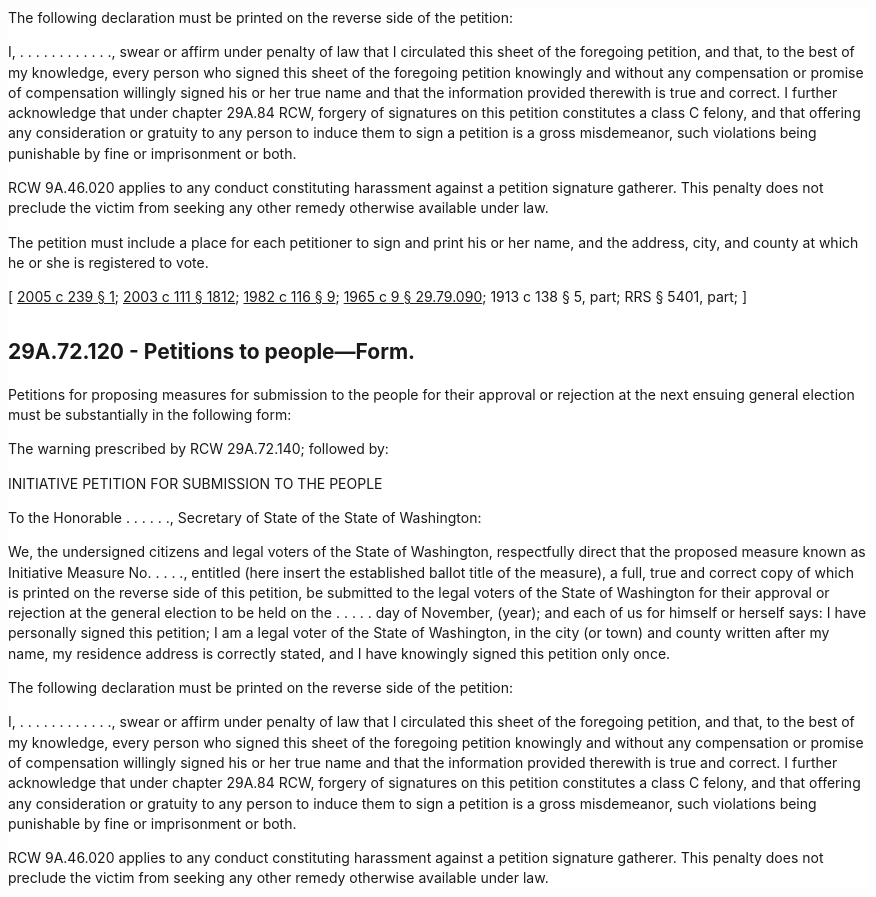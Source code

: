 The following declaration must be printed on the reverse side of the petition:

I, . . . . . . . . . . . ., swear or affirm under penalty of law that I circulated this sheet of the foregoing petition, and that, to the best of my knowledge, every person who signed this sheet of the foregoing petition knowingly and without any compensation or promise of compensation willingly signed his or her true name and that the information provided therewith is true and correct. I further acknowledge that under chapter 29A.84 RCW, forgery of signatures on this petition constitutes a class C felony, and that offering any consideration or gratuity to any person to induce them to sign a petition is a gross misdemeanor, such violations being punishable by fine or imprisonment or both.

RCW 9A.46.020 applies to any conduct constituting harassment against a petition signature gatherer. This penalty does not preclude the victim from seeking any other remedy otherwise available under law.

The petition must include a place for each petitioner to sign and print his or her name, and the address, city, and county at which he or she is registered to vote.

\[ [2005 c 239 § 1](https://lawfilesext.leg.wa.gov/biennium/2005-06/Pdf/Bills/Session%20Laws/House/1222.SL.pdf?cite=2005%20c%20239%20§%201); [2003 c 111 § 1812](https://lawfilesext.leg.wa.gov/biennium/2003-04/Pdf/Bills/Session%20Laws/Senate/5221-S.SL.pdf?cite=2003%20c%20111%20§%201812); [1982 c 116 § 9](https://leg.wa.gov/CodeReviser/documents/sessionlaw/1982c116.pdf?cite=1982%20c%20116%20§%209); [1965 c 9 § 29.79.090](https://leg.wa.gov/CodeReviser/documents/sessionlaw/1965c9.pdf?cite=1965%20c%209%20§%2029.79.090); 1913 c 138 § 5, part; RRS § 5401, part; \]

## 29A.72.120 - Petitions to people—Form.
Petitions for proposing measures for submission to the people for their approval or rejection at the next ensuing general election must be substantially in the following form:

The warning prescribed by RCW 29A.72.140; followed by:

INITIATIVE PETITION FOR SUBMISSION TO THE PEOPLE

To the Honorable . . . . . ., Secretary of State of the State of Washington:

We, the undersigned citizens and legal voters of the State of Washington, respectfully direct that the proposed measure known as Initiative Measure No. . . . ., entitled (here insert the established ballot title of the measure), a full, true and correct copy of which is printed on the reverse side of this petition, be submitted to the legal voters of the State of Washington for their approval or rejection at the general election to be held on the . . . . . day of November, (year); and each of us for himself or herself says: I have personally signed this petition; I am a legal voter of the State of Washington, in the city (or town) and county written after my name, my residence address is correctly stated, and I have knowingly signed this petition only once.

The following declaration must be printed on the reverse side of the petition:

I, . . . . . . . . . . . ., swear or affirm under penalty of law that I circulated this sheet of the foregoing petition, and that, to the best of my knowledge, every person who signed this sheet of the foregoing petition knowingly and without any compensation or promise of compensation willingly signed his or her true name and that the information provided therewith is true and correct. I further acknowledge that under chapter 29A.84 RCW, forgery of signatures on this petition constitutes a class C felony, and that offering any consideration or gratuity to any person to induce them to sign a petition is a gross misdemeanor, such violations being punishable by fine or imprisonment or both.

RCW 9A.46.020 applies to any conduct constituting harassment against a petition signature gatherer. This penalty does not preclude the victim from seeking any other remedy otherwise available under law.
